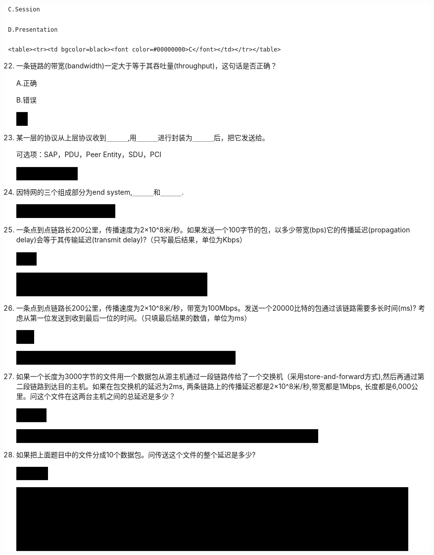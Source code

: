      C.Session

     D.Presentation

     <table><tr><td bgcolor=black><font color=#00000000>C</font></td></tr></table>

22. 一条链路的带宽(bandwidth)一定大于等于其吞吐量(throughput)，这句话是否正确？ 

     A.正确 

     B.错误

     <table><tr><td bgcolor=black><font color=#00000000>A</font></td></tr></table>

23. 某一层的协议从上层协议收到`______`,用`______`进行封装为`______`后，把它发送给。 

      可选项：SAP，PDU，Peer Entity，SDU，PCI

      <table><tr><td bgcolor=black><font color=#00000000>SDU、PCI、PDU</font></td></tr></table>

24. 因特网的三个组成部分为end system,`______`和`______`.

     <table><tr><td bgcolor=black><font color=#00000000>communication links,routers</font></td></tr></table>

25. 一条点到点链路长200公里，传播速度为2×10^8米/秒。如果发送一个100字节的包，以多少带宽(bps)它的传播延迟(propagation delay)会等于其传输延迟(transmit delay)?（只写最后结果，单位为Kbps）

     <table><tr><td bgcolor=black><font color=#00000000>800</font></td></tr></table>

     <table><tr><td bgcolor=black><font color=#00000000>8 * 100 / X（bps） = 200*1000/（2×10^8）= 1 / 1000<br>
     X = 800000bps = 800Kbps</font></td></tr></table>

26. 一条点到点链路长200公里，传播速度为2×10^8米/秒，带宽为100Mbps。发送一个20000比特的包通过该链路需要多长时间(ms)? 考虑从第一位发送到收到最后一位的时间。（只填最后结果的数值，单位为ms）

     <table><tr><td bgcolor=black><font color=#00000000>1.2</font></td></tr></table>

     <table><tr><td bgcolor=black><font color=#00000000>200000/200000000+20000/100000000=1ms+0.2ms = 1.2ms</font></td></tr></table>

27. 如果一个长度为3000字节的文件用一个数据包从源主机通过一段链路传给了一个交换机（采用store-and-forward方式),然后再通过第二段链路到达目的主机。如果在包交换机的延迟为2ms, 两条链路上的传播延迟都是2×10^8米/秒,带宽都是1Mbps, 长度都是6,000公里。问这个文件在这两台主机之间的总延迟是多少？

     <table><tr><td bgcolor=black><font color=#00000000>110ms</font></td></tr></table>

     <table><tr><td bgcolor=black><font color=#00000000>(3000*8/1000000 s + 6000000/2*10^8 s)* 2  + 2ms
     = (24ms+30ms)*2+2ms = 110 ms</font></td></tr></table>

28. 如果把上面题目中的文件分成10个数据包。问传送这个文件的整个延迟是多少? 

     <table><tr><td bgcolor=black><font color=#00000000>88.4ms</font></td></tr></table>

     <table><tr><td bgcolor=black><font color=#00000000>第一个包的整个延迟+剩余包的接收延迟（或发送延迟）<br>
        *-----+-----&      +  2ms<br>
       *-----+-----&       *  发送延迟<br>
      *-----+-----&        &  接收延迟<br>
     *-----+-----&         -  传播延迟<br>
     300*8/1000000 * 2 s + 2ms + 6000000/2*10^8*2 s + 9 * 300*8/1000000 s = 11*2.4ms + 2ms+ 60ms = 88.4ms<br>
     </font></td></tr></table>
